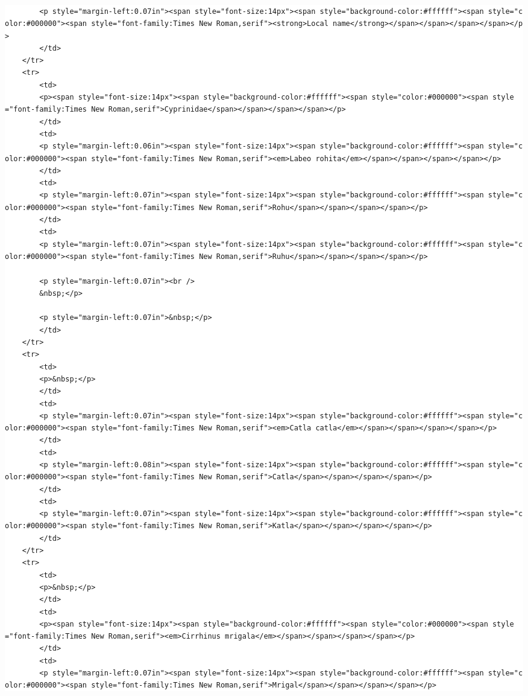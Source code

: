 			<p style="margin-left:0.07in"><span style="font-size:14px"><span style="background-color:#ffffff"><span style="color:#000000"><span style="font-family:Times New Roman,serif"><strong>Local name</strong></span></span></span></span></p>
			</td>
		</tr>
		<tr>
			<td>
			<p><span style="font-size:14px"><span style="background-color:#ffffff"><span style="color:#000000"><span style="font-family:Times New Roman,serif">Cyprinidae</span></span></span></span></p>
			</td>
			<td>
			<p style="margin-left:0.06in"><span style="font-size:14px"><span style="background-color:#ffffff"><span style="color:#000000"><span style="font-family:Times New Roman,serif"><em>Labeo rohita</em></span></span></span></span></p>
			</td>
			<td>
			<p style="margin-left:0.07in"><span style="font-size:14px"><span style="background-color:#ffffff"><span style="color:#000000"><span style="font-family:Times New Roman,serif">Rohu</span></span></span></span></p>
			</td>
			<td>
			<p style="margin-left:0.07in"><span style="font-size:14px"><span style="background-color:#ffffff"><span style="color:#000000"><span style="font-family:Times New Roman,serif">Ruhu</span></span></span></span></p>

			<p style="margin-left:0.07in"><br />
			&nbsp;</p>

			<p style="margin-left:0.07in">&nbsp;</p>
			</td>
		</tr>
		<tr>
			<td>
			<p>&nbsp;</p>
			</td>
			<td>
			<p style="margin-left:0.07in"><span style="font-size:14px"><span style="background-color:#ffffff"><span style="color:#000000"><span style="font-family:Times New Roman,serif"><em>Catla catla</em></span></span></span></span></p>
			</td>
			<td>
			<p style="margin-left:0.08in"><span style="font-size:14px"><span style="background-color:#ffffff"><span style="color:#000000"><span style="font-family:Times New Roman,serif">Catla</span></span></span></span></p>
			</td>
			<td>
			<p style="margin-left:0.07in"><span style="font-size:14px"><span style="background-color:#ffffff"><span style="color:#000000"><span style="font-family:Times New Roman,serif">Katla</span></span></span></span></p>
			</td>
		</tr>
		<tr>
			<td>
			<p>&nbsp;</p>
			</td>
			<td>
			<p><span style="font-size:14px"><span style="background-color:#ffffff"><span style="color:#000000"><span style="font-family:Times New Roman,serif"><em>Cirrhinus mrigala</em></span></span></span></span></p>
			</td>
			<td>
			<p style="margin-left:0.07in"><span style="font-size:14px"><span style="background-color:#ffffff"><span style="color:#000000"><span style="font-family:Times New Roman,serif">Mrigal</span></span></span></span></p>